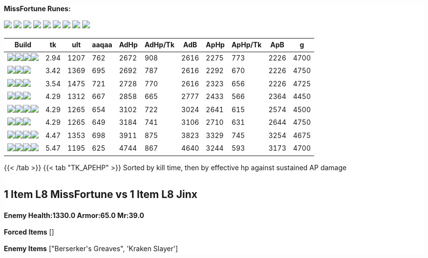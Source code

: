 

**MissFortune Runes:**


![](/Styles/Precision/PressTheAttack/PressTheAttack.png)
![](/Styles/Precision/Overheal.png)
![](/Styles/Precision/LegendAlacrity/LegendAlacrity.png)
![](/Styles/Precision/CutDown/CutDown.png)
![](/Styles/Sorcery/AbsoluteFocus/AbsoluteFocus.png)
![](/Styles/Sorcery/GatheringStorm/GatheringStorm.png)
![](/StatMods/StatModsAdaptiveForceIcon.png)
![](/StatMods/StatModsAdaptiveForceIcon.png)
![](/StatMods/StatModsArmorIcon.png)





 Build |tk|ult|aaqaa|AdHp|AdHp/Tk|AdB|ApHp|ApHp/Tk|ApB|g
-|-|-|-|-|-|-|-|-|-|-
![](/item/6672.png)![](/item/1053.png)![](/item/1055.png)![](/item/1036.png)|2.94|1207|762|2672|908|2616|2275|773|2226|4700
![](/item/6675.png)![](/item/1053.png)![](/item/1055.png)|3.42|1369|695|2692|787|2616|2292|670|2226|4750
![](/item/3074.png)![](/item/1055.png)![](/item/1037.png)|3.54|1475|721|2728|770|2616|2323|656|2226|4725
![](/item/6692.png)![](/item/1053.png)![](/item/1055.png)|4.29|1312|667|2858|665|2777|2433|566|2364|4450
![](/item/6609.png)![](/item/1053.png)![](/item/1055.png)![](/item/1036.png)|4.29|1265|654|3102|722|3024|2641|615|2574|4500
![](/item/3161.png)![](/item/1053.png)![](/item/1055.png)|4.29|1265|649|3184|741|3106|2710|631|2644|4750
![](/item/6673.png)![](/item/1055.png)![](/item/1037.png)![](/item/1036.png)|4.47|1353|698|3911|875|3823|3329|745|3254|4675
![](/item/3026.png)![](/item/1053.png)![](/item/1055.png)![](/item/1036.png)|5.47|1195|625|4744|867|4640|3244|593|3173|4700
{{< /tab >}}
{{< tab "TK_APEHP" >}}
Sorted by kill time, then by effective hp against sustained AP damage
## 1 Item L8 MissFortune vs 1 Item L8 Jinx

**Enemy Health:1330.0 Armor:65.0 Mr:39.0**


**Forced Items** []








**Enemy Items** ["Berserker's Greaves", 'Kraken Slayer']


